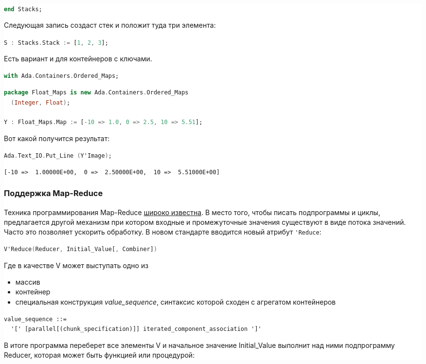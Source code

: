 ```Ada
end Stacks;
```

Следующая запись создаст стек и положит туда три элемента:


```Ada
S : Stacks.Stack := [1, 2, 3];
```

Есть вариант и для контейнеров с ключами.


```Ada
with Ada.Containers.Ordered_Maps;
```


```Ada
package Float_Maps is new Ada.Containers.Ordered_Maps
  (Integer, Float);

Y : Float_Maps.Map := [-10 => 1.0, 0 => 2.5, 10 => 5.51];
```

Вот какой получится результат:


```Ada
Ada.Text_IO.Put_Line (Y'Image);
```




    
    [-10 =>  1.00000E+00,  0 =>  2.50000E+00,  10 =>  5.51000E+00]




### Поддержка Map-Reduce

Техника программирования Map-Reduce [широко известна](https://ru.wikipedia.org/wiki/MapReduce).
В место того, чтобы писать подпрограммы и циклы, предлагается другой механизм при котором входные и промежуточные значения существуют в виде потока значений. Часто это позволяет ускорить обработку. В новом стандарте вводится новый атрибут `'Reduce`:

```ada
V'Reduce(Reducer, Initial_Value[, Combiner]) 
```

Где в качестве V может выступать одно из

* массив
* контейнер
* специальная конструкция _value_sequence_, синтаксис которой сходен с агрегатом контейнеров

```
value_sequence ::=
  '[' [parallel[(chunk_specification)]] iterated_component_association ']'
```

В итоге программа переберет все элементы V и начальное значение Initial_Value выполнит над ними подпрограмму Reducer, которая может быть функцией или процедурой:
